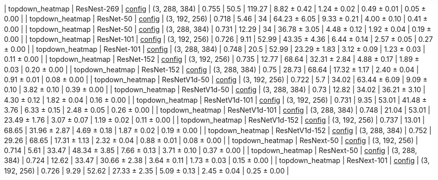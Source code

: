 | topdown_heatmap       |     ResNest-269      |      [config](/configs/body/2d_kpt_sview_rgb_img/topdown_heatmap/coco/resnest269_coco_384x288.py)       | (3, 288, 384) | 0.755 |      50.5      |   119.27   |               8.82 ± 0.42                |                   1.24 ± 0.02                   |         0.49 ± 0.01          |             0.05 ± 0.00             |
| topdown_heatmap       |      ResNet-50       |         [config](/configs/body/2d_kpt_sview_rgb_img/topdown_heatmap/coco/res50_coco_256x192.py)         | (3, 192, 256) | 0.718 |      5.46      |     34     |               64.23 ± 6.05               |                   9.33 ± 0.21                   |         4.00 ± 0.10          |             0.41 ± 0.00             |
| topdown_heatmap       |      ResNet-50       |         [config](/configs/body/2d_kpt_sview_rgb_img/topdown_heatmap/coco/res50_coco_384x288.py)         | (3, 288, 384) | 0.731 |     12.29      |     34     |               36.78 ± 3.05               |                   4.48 ± 0.12                   |         1.92 ± 0.04          |             0.19 ± 0.00             |
| topdown_heatmap       |      ResNet-101      |        [config](/configs/body/2d_kpt_sview_rgb_img/topdown_heatmap/coco/res101_coco_256x192.py)         | (3, 192, 256) | 0.726 |      9.11      |   52.99    |               43.35 ± 4.36               |                   6.44 ± 0.14                   |         2.57 ± 0.05          |             0.27 ± 0.00             |
| topdown_heatmap       |      ResNet-101      |        [config](/configs/body/2d_kpt_sview_rgb_img/topdown_heatmap/coco/res101_coco_384x288.py)         | (3, 288, 384) | 0.748 |      20.5      |   52.99    |               23.29 ± 1.83               |                   3.12 ± 0.09                   |         1.23 ± 0.03          |             0.11 ± 0.00             |
| topdown_heatmap       |      ResNet-152      |        [config](/configs/body/2d_kpt_sview_rgb_img/topdown_heatmap/coco/res152_coco_256x192.py)         | (3, 192, 256) | 0.735 |     12.77      |   68.64    |               32.31 ± 2.84               |                   4.88 ± 0.17                   |         1.89 ± 0.03          |             0.20 ± 0.00             |
| topdown_heatmap       |      ResNet-152      |        [config](/configs/body/2d_kpt_sview_rgb_img/topdown_heatmap/coco/res152_coco_384x288.py)         | (3, 288, 384) | 0.75  |     28.73      |   68.64    |               17.32 ± 1.17               |                   2.40 ± 0.04                   |         0.91 ± 0.01          |             0.08 ± 0.00             |
| topdown_heatmap       |     ResNetV1d-50     |      [config](/configs/body/2d_kpt_sview_rgb_img/topdown_heatmap/coco/resnetv1d50_coco_256x192.py)      | (3, 192, 256) | 0.722 |      5.7       |   34.02    |               63.44 ± 6.09               |                   9.09 ± 0.10                   |         3.82 ± 0.10          |             0.39 ± 0.00             |
| topdown_heatmap       |     ResNetV1d-50     |      [config](/configs/body/2d_kpt_sview_rgb_img/topdown_heatmap/coco/resnetv1d50_coco_384x288.py)      | (3, 288, 384) | 0.73  |     12.82      |   34.02    |               36.21 ± 3.10               |                   4.30 ± 0.12                   |         1.82 ± 0.04          |             0.16 ± 0.00             |
| topdown_heatmap       |    ResNetV1d-101     |     [config](/configs/body/2d_kpt_sview_rgb_img/topdown_heatmap/coco/resnetv1d101_coco_256x192.py)      | (3, 192, 256) | 0.731 |      9.35      |   53.01    |               41.48 ± 3.76               |                   6.33 ± 0.15                   |         2.48 ± 0.05          |             0.26 ± 0.00             |
| topdown_heatmap       |    ResNetV1d-101     |     [config](/configs/body/2d_kpt_sview_rgb_img/topdown_heatmap/coco/resnetv1d101_coco_384x288.py)      | (3, 288, 384) | 0.748 |     21.04      |   53.01    |               23.49 ± 1.76               |                   3.07 ± 0.07                   |         1.19 ± 0.02          |             0.11 ± 0.00             |
| topdown_heatmap       |    ResNetV1d-152     |     [config](/configs/body/2d_kpt_sview_rgb_img/topdown_heatmap/coco/resnetv1d152_coco_256x192.py)      | (3, 192, 256) | 0.737 |     13.01      |   68.65    |               31.96 ± 2.87               |                   4.69 ± 0.18                   |         1.87 ± 0.02          |             0.19 ± 0.00             |
| topdown_heatmap       |    ResNetV1d-152     |     [config](/configs/body/2d_kpt_sview_rgb_img/topdown_heatmap/coco/resnetv1d152_coco_384x288.py)      | (3, 288, 384) | 0.752 |     29.26      |   68.65    |               17.31 ± 1.13               |                   2.32 ± 0.04                   |         0.88 ± 0.01          |             0.08 ± 0.00             |
| topdown_heatmap       |      ResNext-50      |       [config](/configs/body/2d_kpt_sview_rgb_img/topdown_heatmap/coco/resnext50_coco_256x192.py)       | (3, 192, 256) | 0.714 |      5.61      |   33.47    |               48.34 ± 3.85               |                   7.66 ± 0.13                   |         3.71 ± 0.10          |             0.37 ± 0.00             |
| topdown_heatmap       |      ResNext-50      |       [config](/configs/body/2d_kpt_sview_rgb_img/topdown_heatmap/coco/resnext50_coco_384x288.py)       | (3, 288, 384) | 0.724 |     12.62      |   33.47    |               30.66 ± 2.38               |                   3.64 ± 0.11                   |         1.73 ± 0.03          |             0.15 ± 0.00             |
| topdown_heatmap       |     ResNext-101      |      [config](/configs/body/2d_kpt_sview_rgb_img/topdown_heatmap/coco/resnext101_coco_256x192.py)       | (3, 192, 256) | 0.726 |      9.29      |   52.62    |               27.33 ± 2.35               |                   5.09 ± 0.13                   |         2.45 ± 0.04          |             0.25 ± 0.00             |